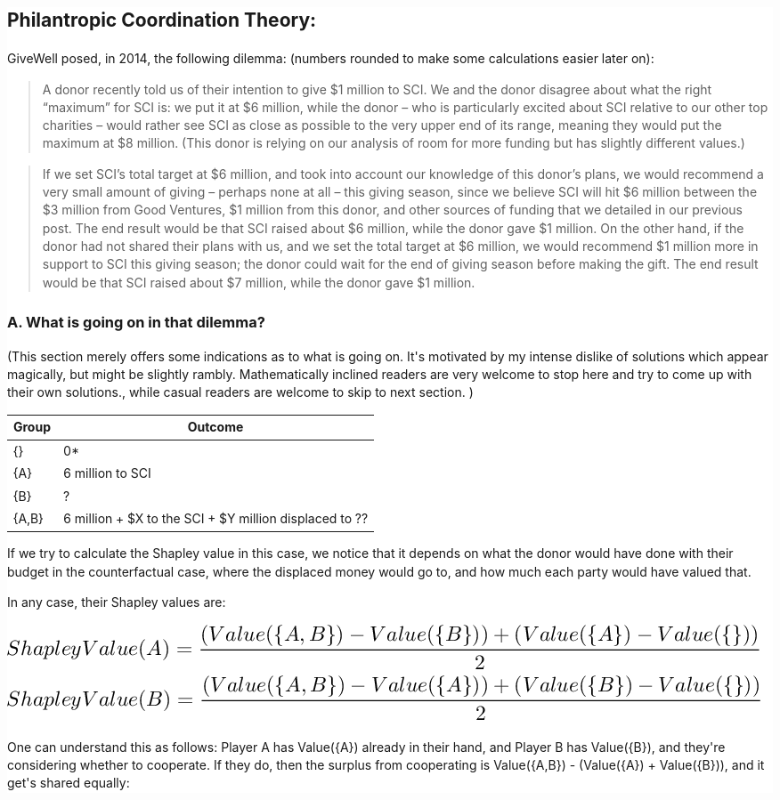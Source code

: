 ## Philantropic Coordination Theory:

GiveWell posed, in 2014, the following dilemma: (numbers rounded to make some calculations easier later on):

> A donor recently told us of their intention to give $1 million to SCI. We and the donor disagree about what the right “maximum” for SCI is: we put it at $6 million, while the donor – who is particularly excited about SCI relative to our other top charities – would rather see SCI as close as possible to the very upper end of its range, meaning they would put the maximum at $8 million. (This donor is relying on our analysis of room for more funding but has slightly different values.)

> If we set SCI’s total target at $6 million, and took into account our knowledge of this donor’s plans, we would recommend a very small amount of giving – perhaps none at all – this giving season, since we believe SCI will hit $6 million between the $3 million from Good Ventures, $1 million from this donor, and other sources of funding that we detailed in our previous post. The end result would be that SCI raised about $6 million, while the donor gave $1 million. On the other hand, if the donor had not shared their plans with us, and we set the total target at $6 million, we would recommend $1 million more in support to SCI this giving season; the donor could wait for the end of giving season before making the gift. The end result would be that SCI raised about $7 million, while the donor gave $1 million.

### A. What is going on in that dilemma?

(This section merely offers some indications as to what is going on. It's motivated by my intense dislike of solutions which appear magically, but might be slightly rambly. Mathematically inclined readers are very welcome to stop here and try to come up with their own solutions., while casual readers are welcome to skip to next section. )

| Group | Outcome |
|-------|-------|
| {}    | 0*    |
| {A}   | 6 million to SCI    |
| {B}   | ?    |
| {A,B} | 6 million + $X to the SCI + $Y  million displaced to ??  |

If we try to calculate the Shapley value in this case, we notice that it depends on what the donor would have done with their budget in the counterfactual case, where the displaced money would go to, and how much each party would have valued that.

In any case, their Shapley values are:

![](images/0b51c9065e85902d93abc4de5c676a162431fd9e.png) ![](images/48294ee8a66ec565a22576254823d2292d1d6f7b.png)

One can understand this as follows: Player A has Value({A}) already in their hand, and Player B has Value({B}), and they're considering whether to cooperate. If they do, then the surplus from cooperating is Value({A,B}) - (Value({A}) + Value({B})), and it get's shared equally:
